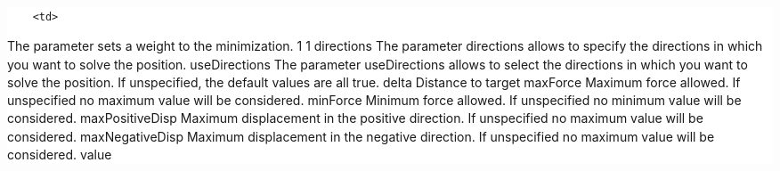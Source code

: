 		<td>
The parameter sets a weight to the minimization.
		</td>
		<td>1 1</td>
	</tr>
	<tr>
		<td>directions</td>
		<td>
The parameter directions allows to specify the directions in 
which you want to solve the position.
		</td>
		<td></td>
	</tr>
	<tr>
		<td>useDirections</td>
		<td>
The parameter useDirections allows to select the directions in 
which you want to solve the position. If unspecified, the default 
values are all true.
		</td>
		<td></td>
	</tr>
	<tr>
		<td>delta</td>
		<td>
Distance to target
		</td>
		<td></td>
	</tr>
	<tr>
		<td>maxForce</td>
		<td>
Maximum force allowed. 
If unspecified no maximum value will be considered.
		</td>
		<td></td>
	</tr>
	<tr>
		<td>minForce</td>
		<td>
Minimum force allowed. 
If unspecified no minimum value will be considered.
		</td>
		<td></td>
	</tr>
	<tr>
		<td>maxPositiveDisp</td>
		<td>
Maximum displacement in the positive direction. 
If unspecified no maximum value will be considered.
		</td>
		<td></td>
	</tr>
	<tr>
		<td>maxNegativeDisp</td>
		<td>
Maximum displacement in the negative direction. 
If unspecified no maximum value will be considered.
		</td>
		<td></td>
	</tr>
	<tr>
		<td>value</td>
		<td>
